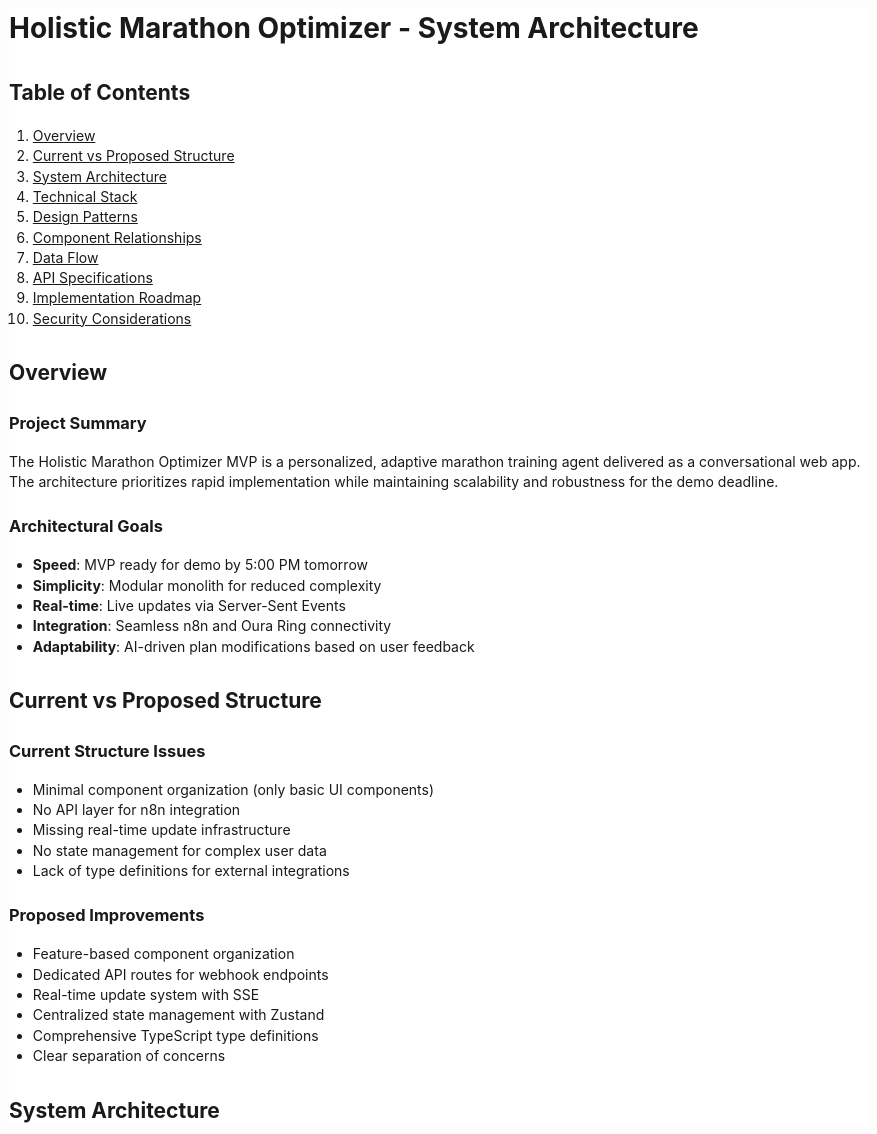 # Holistic Marathon Optimizer - System Architecture

## Table of Contents
1. [Overview](#overview)
2. [Current vs Proposed Structure](#current-vs-proposed-structure)
3. [System Architecture](#system-architecture)
4. [Technical Stack](#technical-stack)
5. [Design Patterns](#design-patterns)
6. [Component Relationships](#component-relationships)
7. [Data Flow](#data-flow)
8. [API Specifications](#api-specifications)
9. [Implementation Roadmap](#implementation-roadmap)
10. [Security Considerations](#security-considerations)

## Overview

### Project Summary
The Holistic Marathon Optimizer MVP is a personalized, adaptive marathon training agent delivered as a conversational web app. The architecture prioritizes rapid implementation while maintaining scalability and robustness for the demo deadline.

### Architectural Goals
- **Speed**: MVP ready for demo by 5:00 PM tomorrow
- **Simplicity**: Modular monolith for reduced complexity
- **Real-time**: Live updates via Server-Sent Events
- **Integration**: Seamless n8n and Oura Ring connectivity
- **Adaptability**: AI-driven plan modifications based on user feedback

## Current vs Proposed Structure

### Current Structure Issues
- Minimal component organization (only basic UI components)
- No API layer for n8n integration
- Missing real-time update infrastructure
- No state management for complex user data
- Lack of type definitions for external integrations

### Proposed Improvements
- Feature-based component organization
- Dedicated API routes for webhook endpoints
- Real-time update system with SSE
- Centralized state management with Zustand
- Comprehensive TypeScript type definitions
- Clear separation of concerns

## System Architecture
